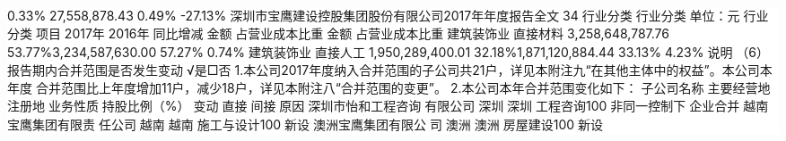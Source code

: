 0.33%
27,558,878.43
0.49%
-27.13%
深圳市宝鹰建设控股集团股份有限公司2017年年度报告全文
34
行业分类
行业分类
单位：元
行业分类
项目
2017年
2016年
同比增减
金额
占营业成本比重
金额
占营业成本比重
建筑装饰业
直接材料
3,258,648,787.76
53.77%3,234,587,630.00
57.27%
0.74%
建筑装饰业
直接人工
1,950,289,400.01
32.18%1,871,120,884.44
33.13%
4.23%
说明
（6）报告期内合并范围是否发生变动
√是□否
1.本公司2017年度纳入合并范围的子公司共21户，详见本附注九“在其他主体中的权益”。本公司本年度
合并范围比上年度增加11户，减少18户，详见本附注八“合并范围的变更”。
2.本公司本年合并范围变化如下：
子公司名称
主要经营地
注册地
业务性质
持股比例（%）
变动
直接
间接
原因
深圳市怡和工程咨询
有限公司
深圳
深圳
工程咨询100
非同一控制下
企业合并
越南宝鹰集团有限责
任公司
越南
越南
施工与设计100
新设
澳洲宝鹰集团有限公
司
澳洲
澳洲
房屋建设100
新设